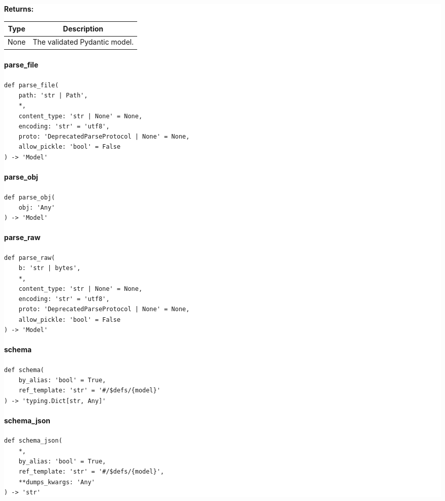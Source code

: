 **Returns:**

| Type | Description |
|---|---|
| None | The validated Pydantic model. |

    
#### parse_file

```python3
def parse_file(
    path: 'str | Path',
    *,
    content_type: 'str | None' = None,
    encoding: 'str' = 'utf8',
    proto: 'DeprecatedParseProtocol | None' = None,
    allow_pickle: 'bool' = False
) -> 'Model'
```

    
#### parse_obj

```python3
def parse_obj(
    obj: 'Any'
) -> 'Model'
```

    
#### parse_raw

```python3
def parse_raw(
    b: 'str | bytes',
    *,
    content_type: 'str | None' = None,
    encoding: 'str' = 'utf8',
    proto: 'DeprecatedParseProtocol | None' = None,
    allow_pickle: 'bool' = False
) -> 'Model'
```

    
#### schema

```python3
def schema(
    by_alias: 'bool' = True,
    ref_template: 'str' = '#/$defs/{model}'
) -> 'typing.Dict[str, Any]'
```

    
#### schema_json

```python3
def schema_json(
    *,
    by_alias: 'bool' = True,
    ref_template: 'str' = '#/$defs/{model}',
    **dumps_kwargs: 'Any'
) -> 'str'
```
